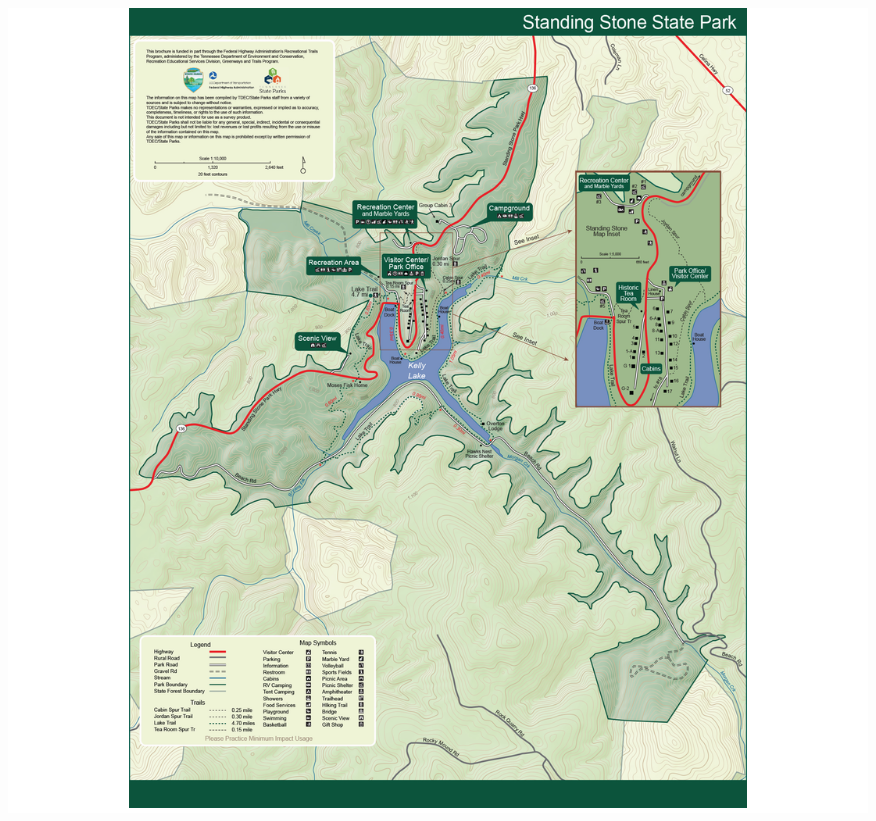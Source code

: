 <p style="text-align:center"><img width="800" height="800" src="/images/posts/Standing-Stone-Run-Notes/standing-stone-park-map.jpg"/></p>
